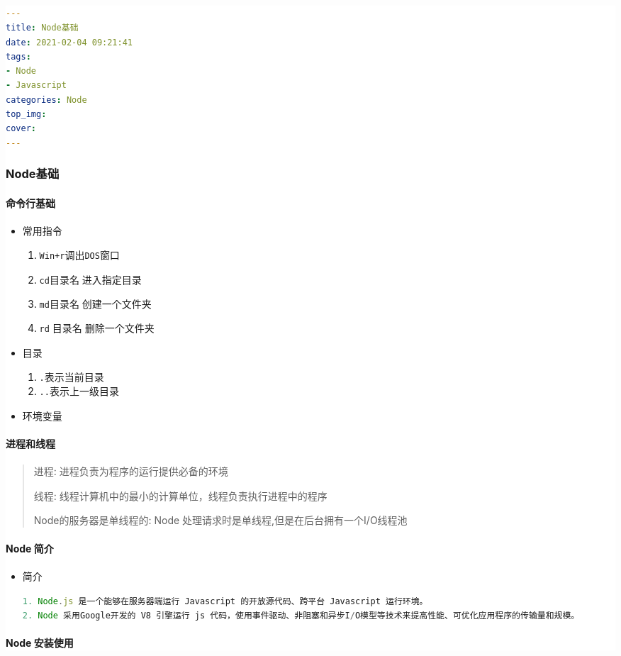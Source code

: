 ```yaml
---
title: Node基础
date: 2021-02-04 09:21:41
tags:
- Node
- Javascript
categories: Node
top_img:
cover:
---
```


### Node基础

####  命令行基础

+ 常用指令
  1. `Win+r`调出`DOS`窗口

  2. `cd`目录名 进入指定目录

  3. `md`目录名 创建一个文件夹

  4. `rd` 目录名 删除一个文件夹

+ 目录

  1. `.`表示当前目录
  2. `..`表示上一级目录

+ 环境变量

####  进程和线程

> 
>
> 进程: 进程负责为程序的运行提供必备的环境
>
> 线程: 线程计算机中的最小的计算单位，线程负责执行进程中的程序
>
> Node的服务器是单线程的: Node 处理请求时是单线程,但是在后台拥有一个I/O线程池
>
> 

####  Node 简介

+ 简介

  ```javascript
  1. Node.js 是一个能够在服务器端运行 Javascript 的开放源代码、跨平台 Javascript 运行环境。
  2. Node 采用Google开发的 V8 引擎运行 js 代码，使用事件驱动、非阻塞和异步I/O模型等技术来提高性能、可优化应用程序的传输量和规模。
  ```



####  Node 安装使用
